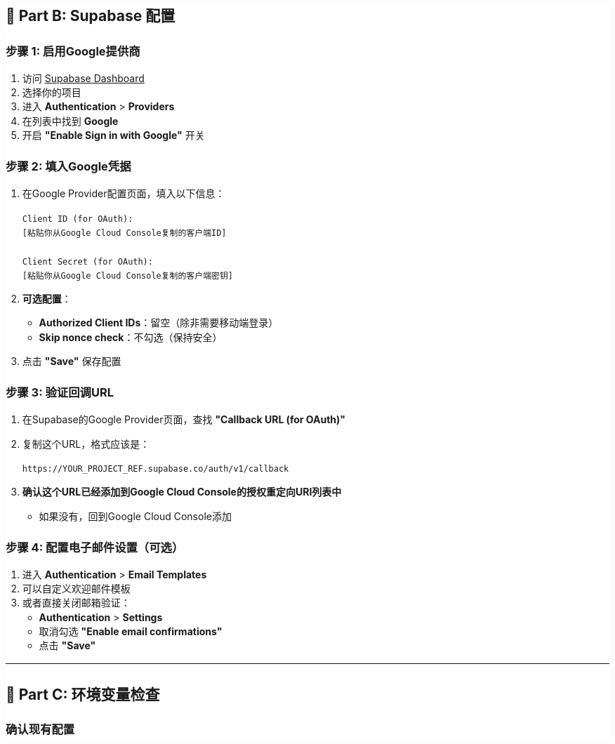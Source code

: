 
## 🎯 Part B: Supabase 配置

### 步骤 1: 启用Google提供商

1. 访问 [Supabase Dashboard](https://supabase.com/dashboard)
2. 选择你的项目
3. 进入 **Authentication** > **Providers**
4. 在列表中找到 **Google**
5. 开启 **"Enable Sign in with Google"** 开关

### 步骤 2: 填入Google凭据

1. 在Google Provider配置页面，填入以下信息：

   ```
   Client ID (for OAuth): 
   [粘贴你从Google Cloud Console复制的客户端ID]
   
   Client Secret (for OAuth):
   [粘贴你从Google Cloud Console复制的客户端密钥]
   ```

2. **可选配置**：
   - **Authorized Client IDs**：留空（除非需要移动端登录）
   - **Skip nonce check**：不勾选（保持安全）

3. 点击 **"Save"** 保存配置

### 步骤 3: 验证回调URL

1. 在Supabase的Google Provider页面，查找 **"Callback URL (for OAuth)"**
2. 复制这个URL，格式应该是：
   ```
   https://YOUR_PROJECT_REF.supabase.co/auth/v1/callback
   ```

3. **确认这个URL已经添加到Google Cloud Console的授权重定向URI列表中**
   - 如果没有，回到Google Cloud Console添加

### 步骤 4: 配置电子邮件设置（可选）

1. 进入 **Authentication** > **Email Templates**
2. 可以自定义欢迎邮件模板
3. 或者直接关闭邮箱验证：
   - **Authentication** > **Settings**
   - 取消勾选 **"Enable email confirmations"**
   - 点击 **"Save"**

---

## 🎯 Part C: 环境变量检查

### 确认现有配置
